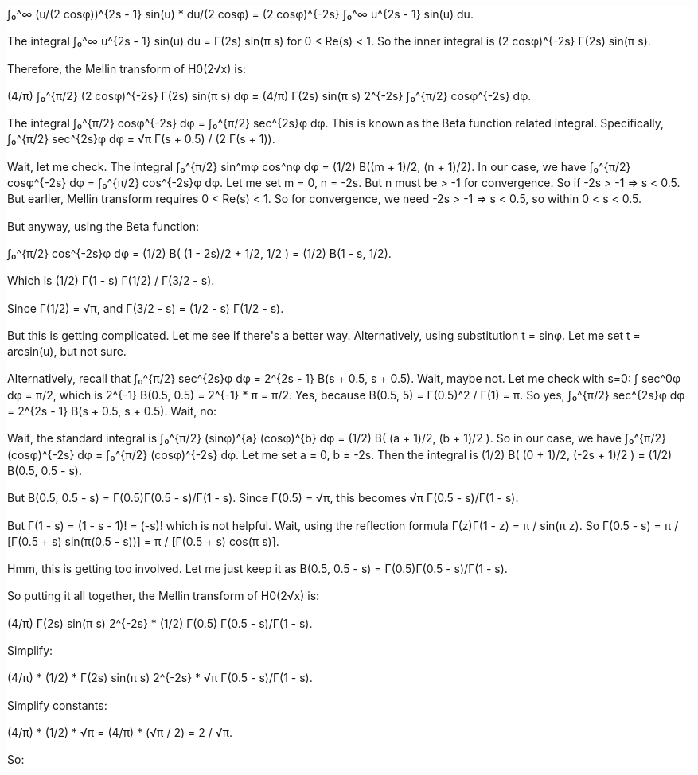 ∫₀^∞ (u/(2 cosφ))^{2s - 1} sin(u) * du/(2 cosφ) = (2 cosφ)^{-2s} ∫₀^∞ u^{2s - 1} sin(u) du.

The integral ∫₀^∞ u^{2s - 1} sin(u) du = Γ(2s) sin(π s) for 0 < Re(s) < 1. So the inner integral is (2 cosφ)^{-2s} Γ(2s) sin(π s).

Therefore, the Mellin transform of H0(2√x) is:

(4/π) ∫₀^{π/2} (2 cosφ)^{-2s} Γ(2s) sin(π s) dφ = (4/π) Γ(2s) sin(π s) 2^{-2s} ∫₀^{π/2} cosφ^{-2s} dφ.

The integral ∫₀^{π/2} cosφ^{-2s} dφ = ∫₀^{π/2} sec^{2s}φ dφ. This is known as the Beta function related integral. Specifically, ∫₀^{π/2} sec^{2s}φ dφ = √π Γ(s + 0.5) / (2 Γ(s + 1)).

Wait, let me check. The integral ∫₀^{π/2} sin^mφ cos^nφ dφ = (1/2) B((m + 1)/2, (n + 1)/2). In our case, we have ∫₀^{π/2} cosφ^{-2s} dφ = ∫₀^{π/2} cos^{-2s}φ dφ. Let me set m = 0, n = -2s. But n must be > -1 for convergence. So if -2s > -1 => s < 0.5. But earlier, Mellin transform requires 0 < Re(s) < 1. So for convergence, we need -2s > -1 => s < 0.5, so within 0 < s < 0.5.

But anyway, using the Beta function:

∫₀^{π/2} cos^{-2s}φ dφ = (1/2) B( (1 - 2s)/2 + 1/2, 1/2 ) = (1/2) B(1 - s, 1/2).

Which is (1/2) Γ(1 - s) Γ(1/2) / Γ(3/2 - s).

Since Γ(1/2) = √π, and Γ(3/2 - s) = (1/2 - s) Γ(1/2 - s).

But this is getting complicated. Let me see if there's a better way. Alternatively, using substitution t = sinφ. Let me set t = arcsin(u), but not sure.

Alternatively, recall that ∫₀^{π/2} sec^{2s}φ dφ = 2^{2s - 1} B(s + 0.5, s + 0.5). Wait, maybe not. Let me check with s=0: ∫ sec^0φ dφ = π/2, which is 2^{-1} B(0.5, 0.5) = 2^{-1} * π = π/2. Yes, because B(0.5, 5) = Γ(0.5)^2 / Γ(1) = π. So yes, ∫₀^{π/2} sec^{2s}φ dφ = 2^{2s - 1} B(s + 0.5, s + 0.5). Wait, no:

Wait, the standard integral is ∫₀^{π/2} (sinφ)^{a} (cosφ)^{b} dφ = (1/2) B( (a + 1)/2, (b + 1)/2 ). So in our case, we have ∫₀^{π/2} (cosφ)^{-2s} dφ = ∫₀^{π/2} (cosφ)^{-2s} dφ. Let me set a = 0, b = -2s. Then the integral is (1/2) B( (0 + 1)/2, (-2s + 1)/2 ) = (1/2) B(0.5, 0.5 - s).

But B(0.5, 0.5 - s) = Γ(0.5)Γ(0.5 - s)/Γ(1 - s). Since Γ(0.5) = √π, this becomes √π Γ(0.5 - s)/Γ(1 - s).

But Γ(1 - s) = (1 - s - 1)! = (-s)! which is not helpful. Wait, using the reflection formula Γ(z)Γ(1 - z) = π / sin(π z). So Γ(0.5 - s) = π / [Γ(0.5 + s) sin(π(0.5 - s))] = π / [Γ(0.5 + s) cos(π s)].

Hmm, this is getting too involved. Let me just keep it as B(0.5, 0.5 - s) = Γ(0.5)Γ(0.5 - s)/Γ(1 - s).

So putting it all together, the Mellin transform of H0(2√x) is:

(4/π) Γ(2s) sin(π s) 2^{-2s} * (1/2) Γ(0.5) Γ(0.5 - s)/Γ(1 - s).

Simplify:

(4/π) * (1/2) * Γ(2s) sin(π s) 2^{-2s} * √π Γ(0.5 - s)/Γ(1 - s).

Simplify constants:

(4/π) * (1/2) * √π = (4/π) * (√π / 2) = 2 / √π.

So:
